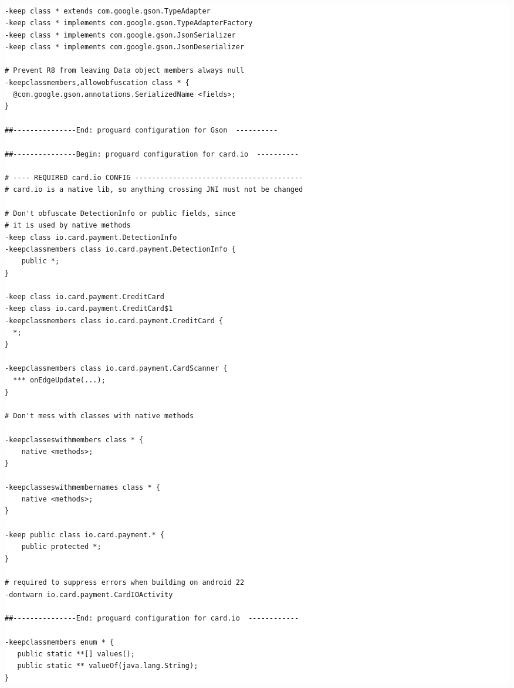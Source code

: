 ~~~
-keep class * extends com.google.gson.TypeAdapter
-keep class * implements com.google.gson.TypeAdapterFactory
-keep class * implements com.google.gson.JsonSerializer
-keep class * implements com.google.gson.JsonDeserializer

# Prevent R8 from leaving Data object members always null
-keepclassmembers,allowobfuscation class * {
  @com.google.gson.annotations.SerializedName <fields>;
}

##---------------End: proguard configuration for Gson  ----------

##---------------Begin: proguard configuration for card.io  ----------

# ---- REQUIRED card.io CONFIG ----------------------------------------
# card.io is a native lib, so anything crossing JNI must not be changed

# Don't obfuscate DetectionInfo or public fields, since
# it is used by native methods
-keep class io.card.payment.DetectionInfo
-keepclassmembers class io.card.payment.DetectionInfo {
    public *;
}

-keep class io.card.payment.CreditCard
-keep class io.card.payment.CreditCard$1
-keepclassmembers class io.card.payment.CreditCard {
  *;
}

-keepclassmembers class io.card.payment.CardScanner {
  *** onEdgeUpdate(...);
}

# Don't mess with classes with native methods

-keepclasseswithmembers class * {
    native <methods>;
}

-keepclasseswithmembernames class * {
    native <methods>;
}

-keep public class io.card.payment.* {
    public protected *;
}

# required to suppress errors when building on android 22
-dontwarn io.card.payment.CardIOActivity

##---------------End: proguard configuration for card.io  ------------

-keepclassmembers enum * {
   public static **[] values();
   public static ** valueOf(java.lang.String);
}
~~~
